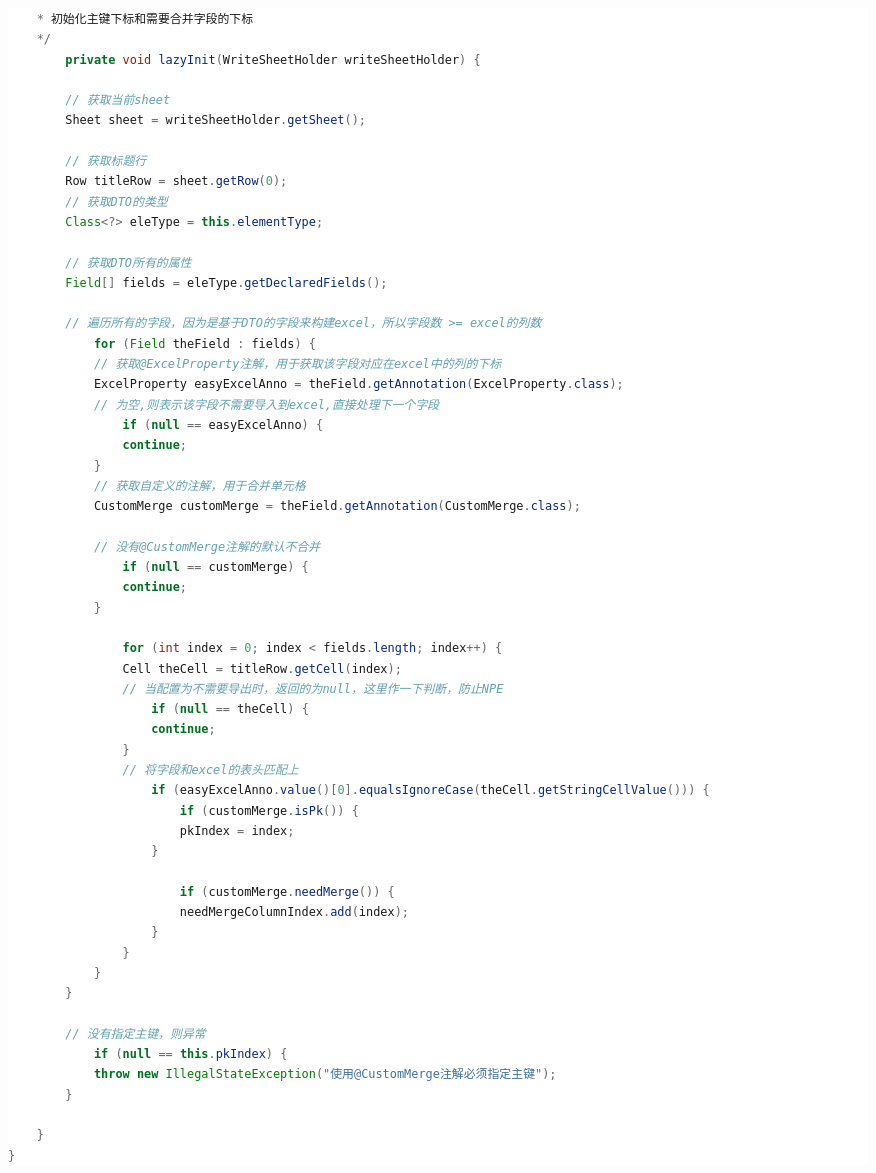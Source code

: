 ```java
    * 初始化主键下标和需要合并字段的下标
    */
        private void lazyInit(WriteSheetHolder writeSheetHolder) {
        
        // 获取当前sheet
        Sheet sheet = writeSheetHolder.getSheet();
        
        // 获取标题行
        Row titleRow = sheet.getRow(0);
        // 获取DTO的类型
        Class<?> eleType = this.elementType;
        
        // 获取DTO所有的属性
        Field[] fields = eleType.getDeclaredFields();
        
        // 遍历所有的字段，因为是基于DTO的字段来构建excel，所以字段数 >= excel的列数
            for (Field theField : fields) {
            // 获取@ExcelProperty注解，用于获取该字段对应在excel中的列的下标
            ExcelProperty easyExcelAnno = theField.getAnnotation(ExcelProperty.class);
            // 为空,则表示该字段不需要导入到excel,直接处理下一个字段
                if (null == easyExcelAnno) {
                continue;
            }
            // 获取自定义的注解，用于合并单元格
            CustomMerge customMerge = theField.getAnnotation(CustomMerge.class);
            
            // 没有@CustomMerge注解的默认不合并
                if (null == customMerge) {
                continue;
            }
            
                for (int index = 0; index < fields.length; index++) {
                Cell theCell = titleRow.getCell(index);
                // 当配置为不需要导出时，返回的为null，这里作一下判断，防止NPE
                    if (null == theCell) {
                    continue;
                }
                // 将字段和excel的表头匹配上
                    if (easyExcelAnno.value()[0].equalsIgnoreCase(theCell.getStringCellValue())) {
                        if (customMerge.isPk()) {
                        pkIndex = index;
                    }
                    
                        if (customMerge.needMerge()) {
                        needMergeColumnIndex.add(index);
                    }
                }
            }
        }
        
        // 没有指定主键，则异常
            if (null == this.pkIndex) {
            throw new IllegalStateException("使用@CustomMerge注解必须指定主键");
        }
        
    }
}
```
